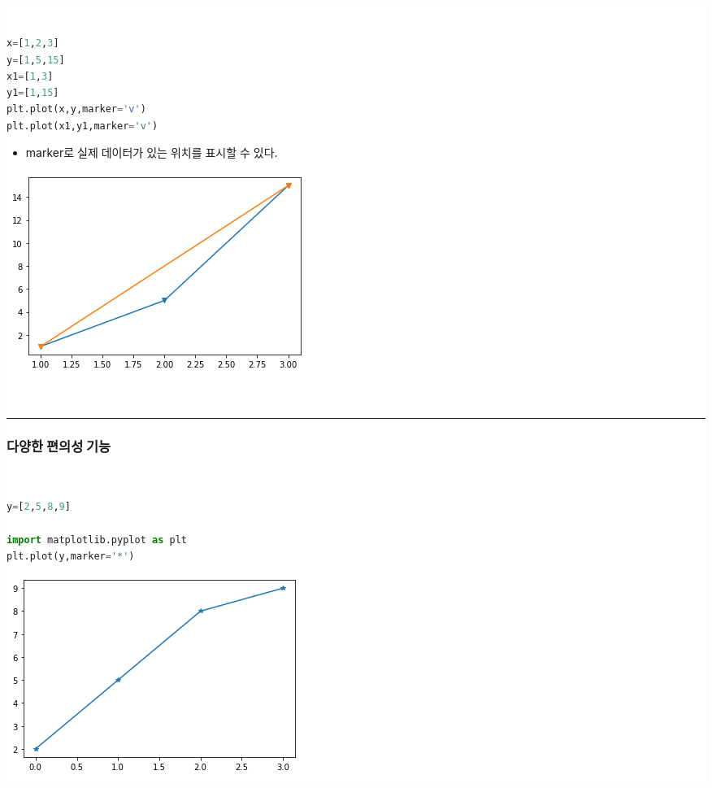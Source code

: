 <br/>

```python
x=[1,2,3]
y=[1,5,15]
x1=[1,3]
y1=[1,15]
plt.plot(x,y,marker='v')
plt.plot(x1,y1,marker='v')
```

- marker로 실제 데이터가 있는 위치를 표시할 수 있다.

![graph_13](https://github.com/Cheolyong-Kim/TIL/blob/master/%EB%8D%B0%EC%9D%B4%ED%84%B0%20%EC%8B%9C%EA%B0%81%ED%99%94/%EB%8D%B0%EC%9D%B4%ED%84%B0%20%EC%8B%9C%EA%B0%81%ED%99%94%2003.assets/graph_13.png?raw=true)

<br/>

---

### 다양한 편의성 기능

<br/>

```python
y=[2,5,8,9]

import matplotlib.pyplot as plt
plt.plot(y,marker='*')
```

![graph_14](https://github.com/Cheolyong-Kim/TIL/blob/master/%EB%8D%B0%EC%9D%B4%ED%84%B0%20%EC%8B%9C%EA%B0%81%ED%99%94/%EB%8D%B0%EC%9D%B4%ED%84%B0%20%EC%8B%9C%EA%B0%81%ED%99%94%2003.assets/graph_14.png?raw=true)
